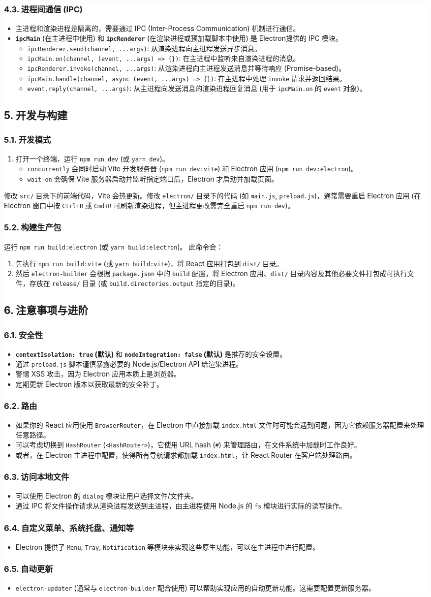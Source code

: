 ### 4.3. 进程间通信 (IPC)
*   主进程和渲染进程是隔离的，需要通过 IPC (Inter-Process Communication) 机制进行通信。
*   **`ipcMain`** (在主进程中使用) 和 **`ipcRenderer`** (在渲染进程或预加载脚本中使用) 是 Electron提供的 IPC 模块。
    *   `ipcRenderer.send(channel, ...args)`: 从渲染进程向主进程发送异步消息。
    *   `ipcMain.on(channel, (event, ...args) => {})`: 在主进程中监听来自渲染进程的消息。
    *   `ipcRenderer.invoke(channel, ...args)`: 从渲染进程向主进程发送消息并等待响应 (Promise-based)。
    *   `ipcMain.handle(channel, async (event, ...args) => {})`: 在主进程中处理 `invoke` 请求并返回结果。
    *   `event.reply(channel, ...args)`: 从主进程向发送消息的渲染进程回复消息 (用于 `ipcMain.on` 的 `event` 对象)。

## 5. 开发与构建

### 5.1. 开发模式
1.  打开一个终端，运行 `npm run dev` (或 `yarn dev`)。
    *   `concurrently` 会同时启动 Vite 开发服务器 (`npm run dev:vite`) 和 Electron 应用 (`npm run dev:electron`)。
    *   `wait-on` 会确保 Vite 服务器启动并监听指定端口后，Electron 才启动并加载页面。

修改 `src/` 目录下的前端代码，Vite 会热更新。修改 `electron/` 目录下的代码 (如 `main.js`, `preload.js`)，通常需要重启 Electron 应用 (在 Electron 窗口中按 `Ctrl+R` 或 `Cmd+R` 可刷新渲染进程，但主进程更改需完全重启 `npm run dev`)。

### 5.2. 构建生产包
运行 `npm run build:electron` (或 `yarn build:electron`)。
此命令会：
1.  先执行 `npm run build:vite` (或 `yarn build:vite`)，将 React 应用打包到 `dist/` 目录。
2.  然后 `electron-builder` 会根据 `package.json` 中的 `build` 配置，将 Electron 应用、`dist/` 目录内容及其他必要文件打包成可执行文件，存放在 `release/` 目录 (或 `build.directories.output` 指定的目录)。

## 6. 注意事项与进阶

### 6.1. 安全性
*   **`contextIsolation: true` (默认)** 和 **`nodeIntegration: false` (默认)** 是推荐的安全设置。
*   通过 `preload.js` 脚本谨慎暴露必要的 Node.js/Electron API 给渲染进程。
*   警惕 XSS 攻击，因为 Electron 应用本质上是浏览器。
*   定期更新 Electron 版本以获取最新的安全补丁。

### 6.2. 路由
*   如果你的 React 应用使用 `BrowserRouter`，在 Electron 中直接加载 `index.html` 文件时可能会遇到问题，因为它依赖服务器配置来处理任意路径。
*   可以考虑切换到 `HashRouter` (`<HashRouter>`)，它使用 URL hash (`#`) 来管理路由，在文件系统中加载时工作良好。
*   或者，在 Electron 主进程中配置，使得所有导航请求都加载 `index.html`，让 React Router 在客户端处理路由。

### 6.3. 访问本地文件
*   可以使用 Electron 的 `dialog` 模块让用户选择文件/文件夹。
*   通过 IPC 将文件操作请求从渲染进程发送到主进程，由主进程使用 Node.js 的 `fs` 模块进行实际的读写操作。

### 6.4. 自定义菜单、系统托盘、通知等
*   Electron 提供了 `Menu`, `Tray`, `Notification` 等模块来实现这些原生功能，可以在主进程中进行配置。

### 6.5. 自动更新
*   `electron-updater` (通常与 `electron-builder` 配合使用) 可以帮助实现应用的自动更新功能。这需要配置更新服务器。
